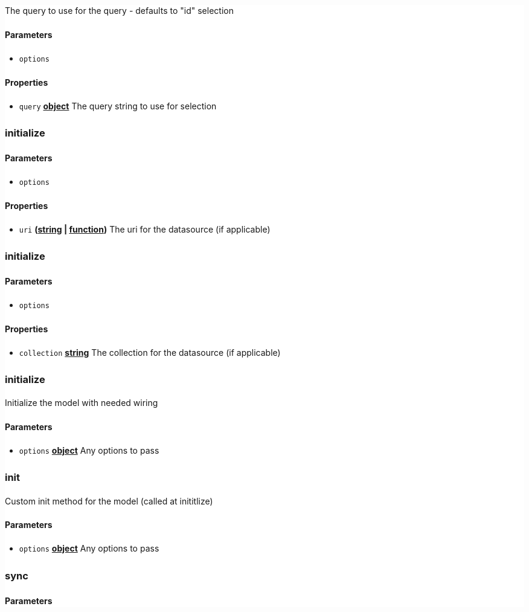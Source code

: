 The query to use for the query - defaults to "id" selection

#### Parameters

-   `options`  

#### Properties

-   `query` **[object](https://developer.mozilla.org/docs/Web/JavaScript/Reference/Global_Objects/Object)** The query string to use for selection

### initialize

#### Parameters

-   `options`  

#### Properties

-   `uri` **([string](https://developer.mozilla.org/docs/Web/JavaScript/Reference/Global_Objects/String) \| [function](https://developer.mozilla.org/docs/Web/JavaScript/Reference/Statements/function))** The uri for the datasource (if applicable)

### initialize

#### Parameters

-   `options`  

#### Properties

-   `collection` **[string](https://developer.mozilla.org/docs/Web/JavaScript/Reference/Global_Objects/String)** The collection for the datasource (if applicable)

### initialize

Initialize the model with needed wiring

#### Parameters

-   `options` **[object](https://developer.mozilla.org/docs/Web/JavaScript/Reference/Global_Objects/Object)** Any options to pass

### init

Custom init method for the model (called at inititlize)

#### Parameters

-   `options` **[object](https://developer.mozilla.org/docs/Web/JavaScript/Reference/Global_Objects/Object)** Any options to pass

### sync

#### Parameters
